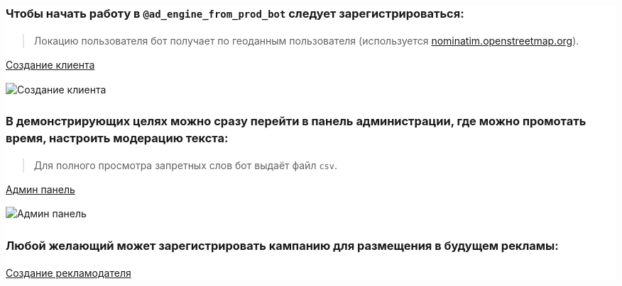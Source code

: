 ### Чтобы начать работу в `@ad_engine_from_prod_bot` следует зарегистрироваться:

> Локацию пользователя бот получает по геоданным пользователя (используется [nominatim.openstreetmap.org](https://nominatim.openstreetmap.org/)).

[Создание клиента](./media/создание%20клиента.gif)

<img src="./media/создание%20клиента.gif" width="256" height="512" alt="Создание клиента"/>

### В демонстрирующих целях можно сразу перейти в панель администрации, где можно промотать время, настроить модерацию текста:

> Для полного просмотра запретных слов бот выдаёт файл `csv`.

[Админ панель](./media/админ%20панель.gif)

<img src="./media/админ%20панель.gif" width="256" height="512" alt="Админ панель"/>

### Любой желающий может зарегистрировать кампанию для размещения в будущем рекламы:

[Создание рекламодателя](./media/создание%20рекламодателя.gif)
